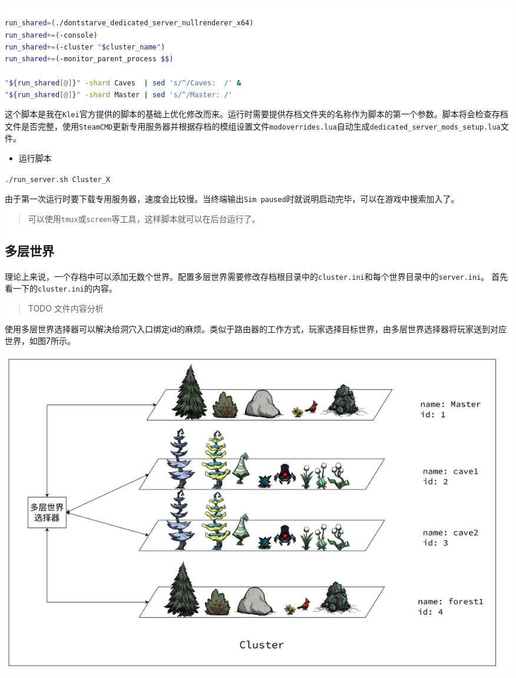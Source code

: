 ```bash

run_shared=(./dontstarve_dedicated_server_nullrenderer_x64)
run_shared+=(-console)
run_shared+=(-cluster "$cluster_name")
run_shared+=(-monitor_parent_process $$)

"${run_shared[@]}" -shard Caves  | sed 's/^/Caves:  /' &
"${run_shared[@]}" -shard Master | sed 's/^/Master: /'
```

这个脚本是我在`Klei`官方提供的脚本的基础上优化修改而来。运行时需要提供存档文件夹的名称作为脚本的第一个参数。脚本将会检查存档文件是否完整，使用`SteamCMD`更新专用服务器并根据存档的模组设置文件`modoverrides.lua`自动生成`dedicated_server_mods_setup.lua`文件。

- 运行脚本

```bash
./run_server.sh Cluster_X
```

由于第一次运行时要下载专用服务器，速度会比较慢。当终端输出`Sim paused`时就说明启动完毕，可以在游戏中搜索加入了。

> 可以使用`tmux`或`screen`等工具，这样脚本就可以在后台运行了。

## 多层世界

理论上来说，一个存档中可以添加无数个世界。配置多层世界需要修改存档根目录中的`cluster.ini`和每个世界目录中的`server.ini`。 
首先看一下的`cluster.ini`的内容。

> TODO 文件内容分析

使用多层世界选择器可以解决给洞穴入口绑定id的麻烦。类似于路由器的工作方式，玩家选择目标世界，由多层世界选择器将玩家送到对应世界，如图7所示。

![图7](7.png)
